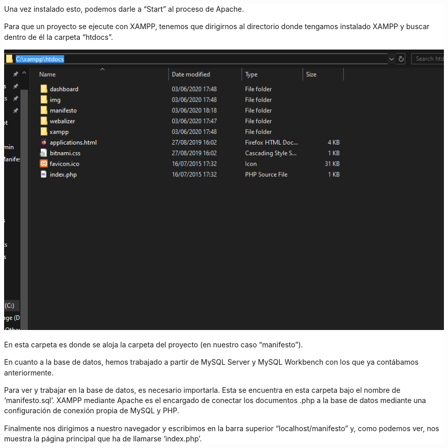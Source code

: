 Una vez instalado esto, podemos darle a “Start” al proceso de Apache.

Para que un proyecto se ejecute con XAMPP, tenemos que dirigirnos al directorio donde tengamos instalado XAMPP y buscar dentro de él la carpeta “htdocs”.

![xampfolderselect](img/xampfolderselect.png)

En esta carpeta es donde se aloja la carpeta del proyecto (en nuestro caso “manifesto”).

En cuanto a la base de datos, hemos trabajado a partir de MySQL Server y MySQL Workbench con los que ya contábamos anteriormente.

Para ver y trabajar en la base de datos, es necesario importarla. Esta se encuentra en esta carpeta bajo el nombre de ‘manifesto.sql’. XAMPP mediante Apache es el encargado de conectar los documentos .php a la base de datos mediante una configuración de conexión propia de MySQL y PHP.

Finalmente nos dirigimos a nuestro navegador y escribimos en la barra superior “localhost/manifesto” y, como podemos ver, nos muestra la página principal que ha de llamarse ‘index.php’.


